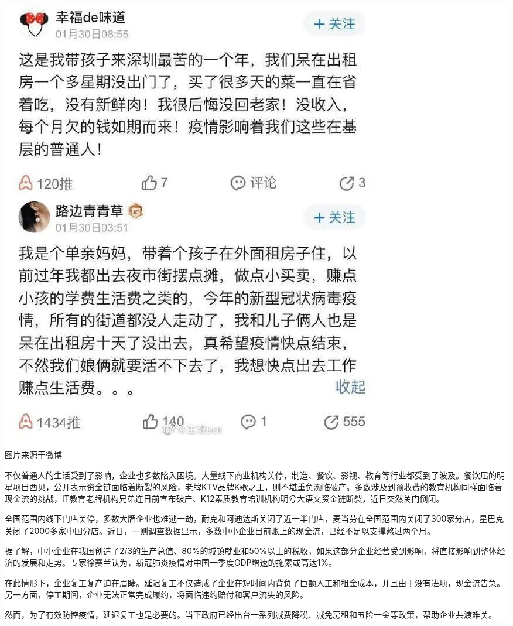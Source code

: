 ![](/images/post/755074c0060d43391d72f2a15f92d354.jpg)

图片来源于微博

不仅普通人的生活受到了影响，企业也多数陷入困境。大量线下商业机构关停，制造、餐饮、影视、教育等行业都受到了波及。餐饮届的明星项目西贝，公开表示资金链面临着断裂的风险，老牌KTV品牌K歌之王，则不堪重负濒临破产。多数涉及到预收费的教育机构同样面临着现金流的挑战，IT教育老牌机构兄弟连日前宣布破产、K12素质教育培训机构明兮大语文资金链断裂，近日突然关门倒闭。

全国范围内线下门店关停，多数大牌企业也难逃一劫，耐克和阿迪达斯关闭了近一半门店，麦当劳在全国范围内关闭了300家分店，星巴克关闭了2000多家中国分店。近日，一则调查数据显示，多数中小企业目前账上的现金流，已经不足以支撑熬过两个月。

据了解，中小企业在我国创造了2/3的生产总值、80%的城镇就业和50%以上的税收，如果这部分企业经营受到影响，将直接影响到整体经济的发展和走势。专家徐赛兰认为，新冠肺炎疫情对中国一季度GDP增速的拖累或高达1%。

在此情形下，企业复工复产迫在眉睫。延迟复工不仅造成了企业在短时间内背负了巨额人工和租金成本，并且由于没有进项，现金流告急。另一方面，停工期间，企业无法正常完成履约，将面临违约赔付和客户流失的风险。

然而，为了有效防控疫情，延迟复工也是必要的。当下政府已经出台一系列减费降税、减免房租和五险一金等政策，帮助企业共渡难关。
